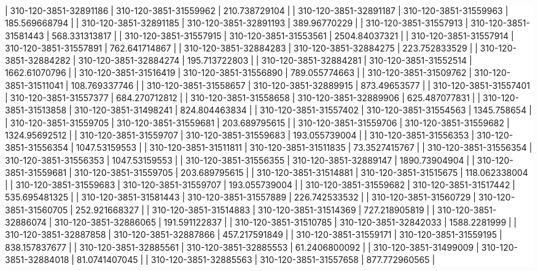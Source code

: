 | 310-120-3851-32891186 | 310-120-3851-31559962 | 210.738729104 |
| 310-120-3851-32891187 | 310-120-3851-31559963 | 185.569668794 |
| 310-120-3851-32891185 | 310-120-3851-32891193 | 389.96770229 |
| 310-120-3851-31557913 | 310-120-3851-31581443 | 568.331313817 |
| 310-120-3851-31557915 | 310-120-3851-31553561 | 2504.84037321 |
| 310-120-3851-31557914 | 310-120-3851-31557891 | 762.641714867 |
| 310-120-3851-32884283 | 310-120-3851-32884275 | 223.752833529 |
| 310-120-3851-32884282 | 310-120-3851-32884274 | 195.713722803 |
| 310-120-3851-32884281 | 310-120-3851-31552514 | 1662.61070796 |
| 310-120-3851-31516419 | 310-120-3851-31556890 | 789.055774663 |
| 310-120-3851-31509762 | 310-120-3851-31511041 | 108.769337746 |
| 310-120-3851-31558657 | 310-120-3851-32889915 | 873.49653577 |
| 310-120-3851-31557401 | 310-120-3851-31557377 | 684.270712812 |
| 310-120-3851-31558658 | 310-120-3851-32889906 | 625.487077831 |
| 310-120-3851-31513858 | 310-120-3851-31498241 | 824.804463834 |
| 310-120-3851-31557402 | 310-120-3851-31554563 | 1345.758654 |
| 310-120-3851-31559705 | 310-120-3851-31559681 | 203.689795615 |
| 310-120-3851-31559706 | 310-120-3851-31559682 | 1324.95692512 |
| 310-120-3851-31559707 | 310-120-3851-31559683 | 193.055739004 |
| 310-120-3851-31556353 | 310-120-3851-31556354 | 1047.53159553 |
| 310-120-3851-31511811 | 310-120-3851-31511835 | 73.3527415767 |
| 310-120-3851-31556354 | 310-120-3851-31556353 | 1047.53159553 |
| 310-120-3851-31556355 | 310-120-3851-32889147 | 1890.73904904 |
| 310-120-3851-31559681 | 310-120-3851-31559705 | 203.689795615 |
| 310-120-3851-31514881 | 310-120-3851-31515675 | 118.062338004 |
| 310-120-3851-31559683 | 310-120-3851-31559707 | 193.055739004 |
| 310-120-3851-31559682 | 310-120-3851-31517442 | 535.695481325 |
| 310-120-3851-31581443 | 310-120-3851-31557889 | 226.742533532 |
| 310-120-3851-31560729 | 310-120-3851-31560705 | 252.921668327 |
| 310-120-3851-31514883 | 310-120-3851-31514369 | 727.218905819 |
| 310-120-3851-32886074 | 310-120-3851-32886065 | 191.591122837 |
| 310-120-3851-31510785 | 310-120-3851-32842033 | 1588.2281999 |
| 310-120-3851-32887858 | 310-120-3851-32887866 | 457.217591849 |
| 310-120-3851-31559171 | 310-120-3851-31559195 | 838.157837677 |
| 310-120-3851-32885561 | 310-120-3851-32885553 | 61.2406800092 |
| 310-120-3851-31499009 | 310-120-3851-32884018 | 81.0741407045 |
| 310-120-3851-32885563 | 310-120-3851-31557658 | 877.772960565 |